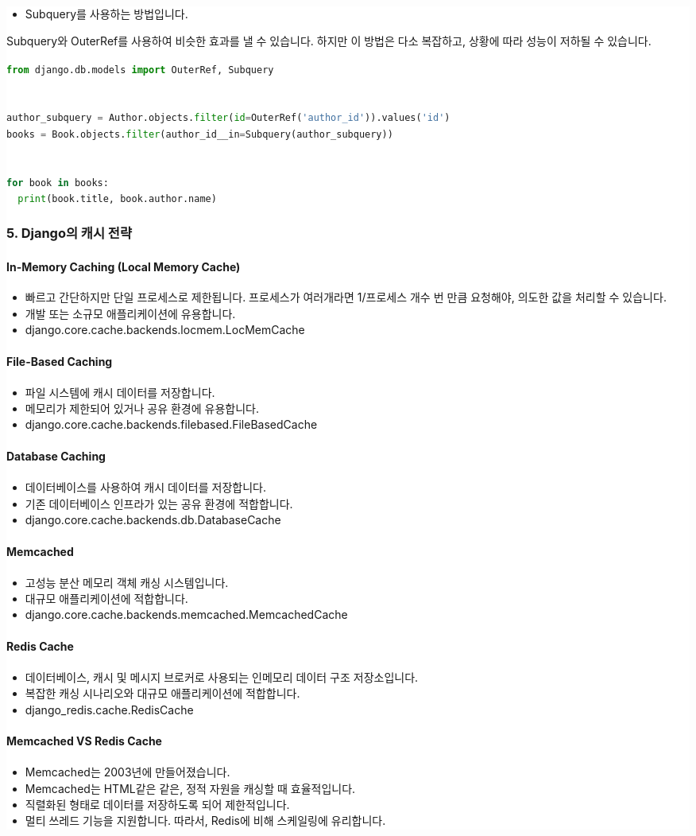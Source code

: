 - Subquery를 사용하는 방법입니다.

Subquery와 OuterRef를 사용하여 비슷한 효과를 낼 수 있습니다. 하지만 이 방법은 다소 복잡하고,
상황에 따라 성능이 저하될 수 있습니다.

```python
from django.db.models import OuterRef, Subquery


author_subquery = Author.objects.filter(id=OuterRef('author_id')).values('id')
books = Book.objects.filter(author_id__in=Subquery(author_subquery))


for book in books:
  print(book.title, book.author.name)
```

### 5. Django의 캐시 전략

#### In-Memory Caching (Local Memory Cache)

- 빠르고 간단하지만 단일 프로세스로 제한됩니다. 프로세스가 여러개라면 1/프로세스 개수 번 만큼 요청해야,
  의도한 값을 처리할 수 있습니다.
- 개발 또는 소규모 애플리케이션에 유용합니다.
- django.core.cache.backends.locmem.LocMemCache

#### File-Based Caching

- 파일 시스템에 캐시 데이터를 저장합니다.
- 메모리가 제한되어 있거나 공유 환경에 유용합니다.
- django.core.cache.backends.filebased.FileBasedCache

#### Database Caching

- 데이터베이스를 사용하여 캐시 데이터를 저장합니다.
- 기존 데이터베이스 인프라가 있는 공유 환경에 적합합니다.
- django.core.cache.backends.db.DatabaseCache

#### Memcached

- 고성능 분산 메모리 객체 캐싱 시스템입니다.
- 대규모 애플리케이션에 적합합니다.
- django.core.cache.backends.memcached.MemcachedCache

#### Redis Cache

- 데이터베이스, 캐시 및 메시지 브로커로 사용되는 인메모리 데이터 구조 저장소입니다.
- 복잡한 캐싱 시나리오와 대규모 애플리케이션에 적합합니다.
- django_redis.cache.RedisCache

#### Memcached VS Redis Cache

- Memcached는 2003년에 만들어졌습니다.
- Memcached는 HTML같은 같은, 정적 자원을 캐싱할 때 효율적입니다.
- 직렬화된 형태로 데이터를 저장하도록 되어 제한적입니다.
- 멀티 쓰레드 기능을 지원합니다. 따라서, Redis에 비해 스케일링에 유리합니다.
